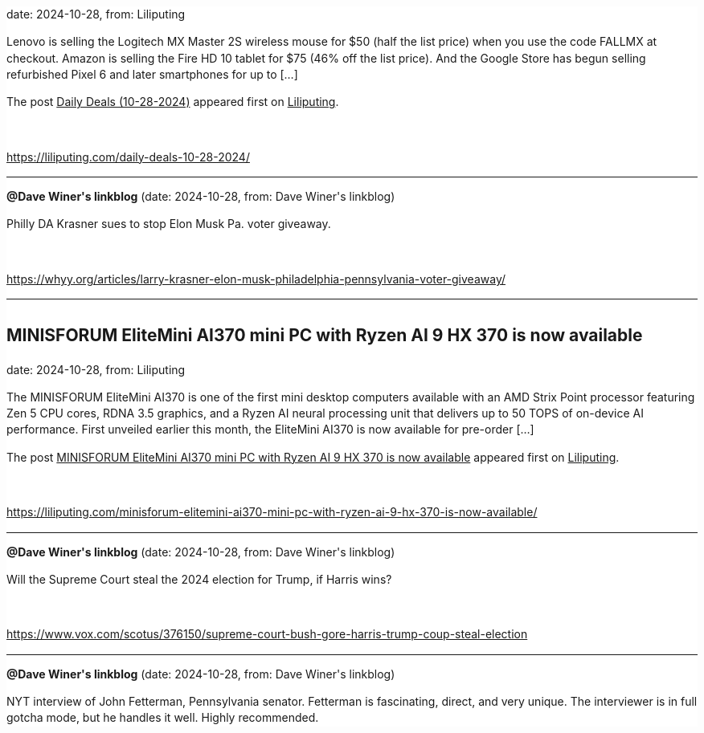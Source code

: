 date: 2024-10-28, from: Liliputing

<p>Lenovo is selling the Logitech MX Master 2S wireless mouse for $50 (half the list price) when you use the code FALLMX at checkout. Amazon is selling the Fire HD 10 tablet for $75 (46% off the list price). And the Google Store has begun selling refurbished Pixel 6 and later smartphones for up to [&#8230;]</p>
<p>The post <a href="https://liliputing.com/daily-deals-10-28-2024/">Daily Deals (10-28-2024)</a> appeared first on <a href="https://liliputing.com">Liliputing</a>.</p>
 

<br> 

<https://liliputing.com/daily-deals-10-28-2024/>

---

**@Dave Winer's linkblog** (date: 2024-10-28, from: Dave Winer's linkblog)

Philly DA Krasner sues to stop Elon Musk Pa. voter giveaway. 

<br> 

<https://whyy.org/articles/larry-krasner-elon-musk-philadelphia-pennsylvania-voter-giveaway/>

---

## MINISFORUM EliteMini AI370 mini PC with Ryzen AI 9 HX 370 is now available

date: 2024-10-28, from: Liliputing

<p>The MINISFORUM EliteMini AI370 is one of the first mini desktop computers available with an AMD Strix Point processor featuring Zen 5 CPU cores, RDNA 3.5 graphics, and a Ryzen AI neural processing unit that delivers up to 50 TOPS of on-device AI performance. First unveiled earlier this month, the EliteMini AI370 is now available for pre-order [&#8230;]</p>
<p>The post <a href="https://liliputing.com/minisforum-elitemini-ai370-mini-pc-with-ryzen-ai-9-hx-370-is-now-available/">MINISFORUM EliteMini AI370 mini PC with Ryzen AI 9 HX 370 is now available</a> appeared first on <a href="https://liliputing.com">Liliputing</a>.</p>
 

<br> 

<https://liliputing.com/minisforum-elitemini-ai370-mini-pc-with-ryzen-ai-9-hx-370-is-now-available/>

---

**@Dave Winer's linkblog** (date: 2024-10-28, from: Dave Winer's linkblog)

Will the Supreme Court steal the 2024 election for Trump, if Harris wins? 

<br> 

<https://www.vox.com/scotus/376150/supreme-court-bush-gore-harris-trump-coup-steal-election>

---

**@Dave Winer's linkblog** (date: 2024-10-28, from: Dave Winer's linkblog)

NYT interview of John Fetterman, Pennsylvania senator. Fetterman is fascinating, direct, and very unique. The interviewer is in full gotcha mode, but he handles it well. Highly recommended. 
